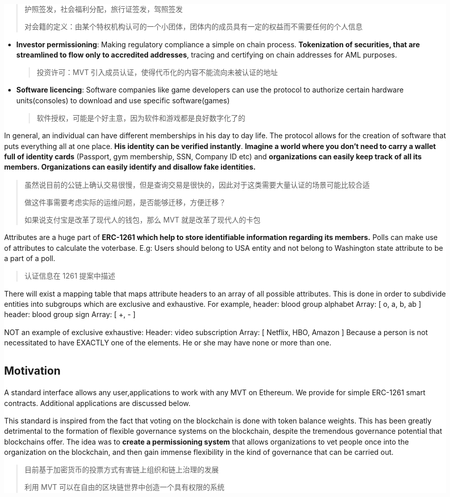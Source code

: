   > 护照签发，社会福利分配，旅行证签发，驾照签发
  >
  > 对会籍的定义：由某个特权机构认可的一个小团体，团体内的成员具有一定的权益而不需要任何的个人信息

- **Investor permissioning**: Making regulatory compliance a simple on chain process. **Tokenization of securities, that are streamlined to flow only to accredited addresses**, tracing and certifying on chain addresses for AML purposes.

  > 投资许可：MVT 引入成员认证，使得代币化的内容不能流向未被认证的地址

- **Software licencing**: Software companies like game developers can use the protocol to authorize certain hardware units(consoles) to download and use specific software(games)

  > 软件授权，可能是个好主意，因为软件和游戏都是良好数字化了的

In general, an individual can have different memberships in his day to day life. The protocol allows for the creation of software that puts everything all at one place. **His identity can be verified instantly**. **Imagine a world where you don’t need to carry a wallet full of identity cards** (Passport, gym membership, SSN, Company ID etc) and **organizations can easily keep track of all its members. Organizations can easily identify and disallow fake identities.**

> 虽然说目前的公链上确认交易很慢，但是查询交易是很快的，因此对于这类需要大量认证的场景可能比较合适
>
> 做这件事需要考虑实际的运维问题，是否能够迁移，方便迁移？
>
> 如果说支付宝是改革了现代人的钱包，那么 MVT 就是改革了现代人的卡包

Attributes are a huge part of **ERC-1261 which help to store identifiable information regarding its members.** Polls can make use of attributes to calculate the voterbase. E.g: Users should belong to USA entity and not belong to Washington state attribute to be a part of a poll.

> 认证信息在 1261 提案中描述

There will exist a mapping table that maps attribute headers to an array of all possible attributes. This is done in order to subdivide entities into subgroups which are exclusive and exhaustive. For example, header: blood group alphabet Array: [ o, a, b, ab ] header: blood group sign Array: [ +, - ]

NOT an example of exclusive exhaustive: Header: video subscription Array: [ Netflix, HBO, Amazon ] Because a person is not necessitated to have EXACTLY one of the elements. He or she may have none or more than one.

## Motivation

A standard interface allows any user,applications to work with any MVT on Ethereum. We provide for simple ERC-1261 smart contracts. Additional applications are discussed below.

This standard is inspired from the fact that voting on the blockchain is done with token balance weights. This has been greatly detrimental to the formation of flexible governance systems on the blockchain, despite the tremendous governance potential that blockchains offer. The idea was to **create a permissioning system** that allows organizations to vet people once into the organization on the blockchain, and then gain immense flexibility in the kind of governance that can be carried out.

> 目前基于加密货币的投票方式有害链上组织和链上治理的发展
>
> 利用 MVT 可以在自由的区块链世界中创造一个具有权限的系统
